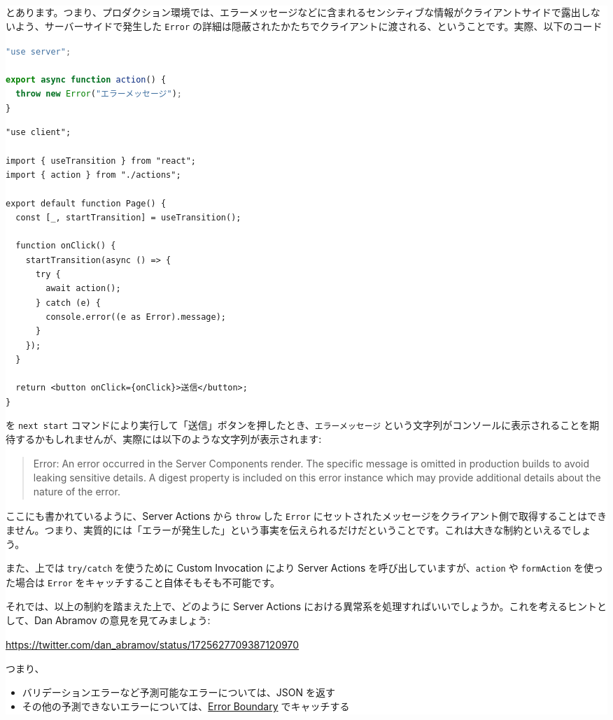 とあります。つまり、プロダクション環境では、エラーメッセージなどに含まれるセンシティブな情報がクライアントサイドで露出しないよう、サーバーサイドで発生した `Error` の詳細は隠蔽されたかたちでクライアントに渡される、ということです。実際、以下のコード

```ts:actions.ts
"use server";

export async function action() {
  throw new Error("エラーメッセージ");
}
```

```tsx:page.tsx
"use client";

import { useTransition } from "react";
import { action } from "./actions";

export default function Page() {
  const [_, startTransition] = useTransition();

  function onClick() {
    startTransition(async () => {
      try {
        await action();
      } catch (e) {
        console.error((e as Error).message);
      }
    });
  }

  return <button onClick={onClick}>送信</button>;
}
```

を `next start` コマンドにより実行して「送信」ボタンを押したとき、`エラーメッセージ` という文字列がコンソールに表示されることを期待するかもしれませんが、実際には以下のような文字列が表示されます:

> Error: An error occurred in the Server Components render. The specific message is omitted in production builds to avoid leaking sensitive details. A digest property is included on this error instance which may provide additional details about the nature of the error.

ここにも書かれているように、Server Actions から `throw` した `Error` にセットされたメッセージをクライアント側で取得することはできません。つまり、実質的には「エラーが発生した」という事実を伝えられるだけだということです。これは大きな制約といえるでしょう。

また、上では `try/catch` を使うために Custom Invocation により Server Actions を呼び出していますが、`action` や `formAction` を使った場合は `Error` をキャッチすること自体そもそも不可能です。

それでは、以上の制約を踏まえた上で、どのように Server Actions における異常系を処理すればいいでしょうか。これを考えるヒントとして、Dan Abramov の意見を見てみましょう:

https://twitter.com/dan_abramov/status/1725627709387120970

つまり、

- バリデーションエラーなど予測可能なエラーについては、JSON を返す
- その他の予測できないエラーについては、[Error Boundary](https://react.dev/reference/react/Component#catching-rendering-errors-with-an-error-boundary) でキャッチする
